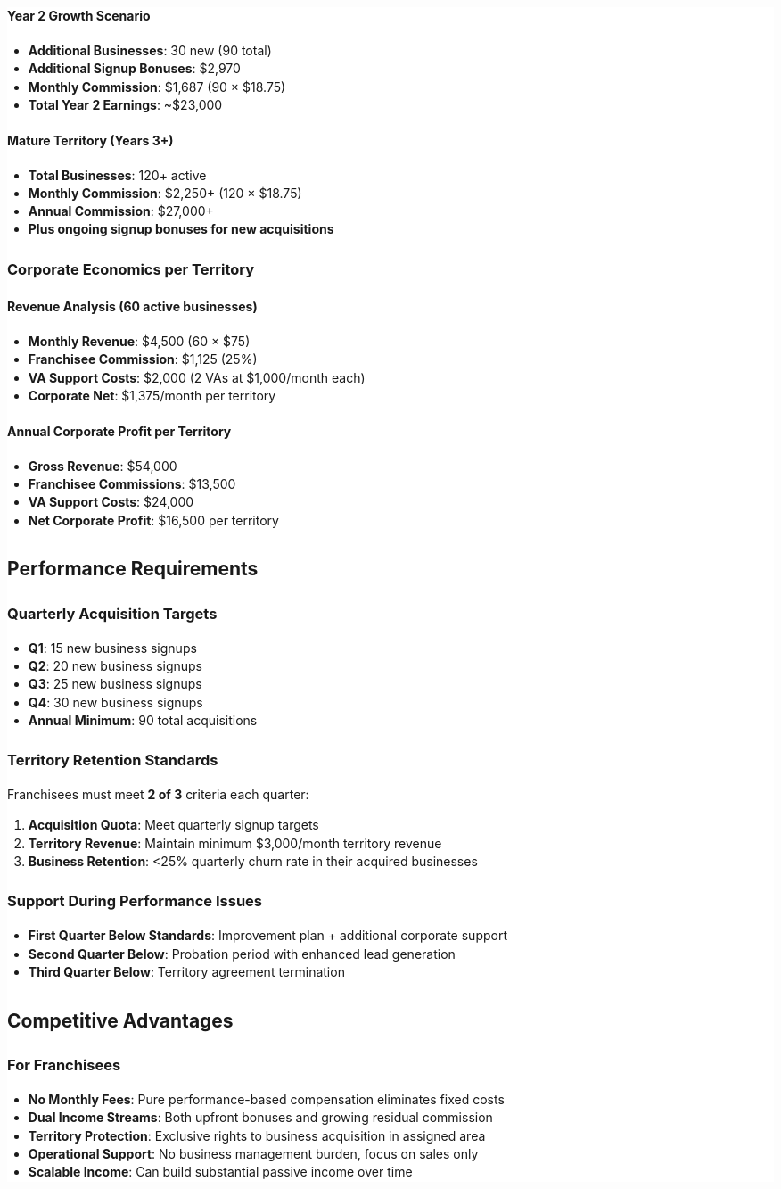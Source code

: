 #### Year 2 Growth Scenario  
- **Additional Businesses**: 30 new (90 total)
- **Additional Signup Bonuses**: $2,970
- **Monthly Commission**: $1,687 (90 × $18.75)
- **Total Year 2 Earnings**: ~$23,000

#### Mature Territory (Years 3+)
- **Total Businesses**: 120+ active
- **Monthly Commission**: $2,250+ (120 × $18.75)
- **Annual Commission**: $27,000+
- **Plus ongoing signup bonuses for new acquisitions**

### Corporate Economics per Territory

#### Revenue Analysis (60 active businesses)
- **Monthly Revenue**: $4,500 (60 × $75)
- **Franchisee Commission**: $1,125 (25%)
- **VA Support Costs**: $2,000 (2 VAs at $1,000/month each)
- **Corporate Net**: $1,375/month per territory

#### Annual Corporate Profit per Territory
- **Gross Revenue**: $54,000
- **Franchisee Commissions**: $13,500
- **VA Support Costs**: $24,000
- **Net Corporate Profit**: $16,500 per territory

## Performance Requirements

### Quarterly Acquisition Targets
- **Q1**: 15 new business signups
- **Q2**: 20 new business signups
- **Q3**: 25 new business signups
- **Q4**: 30 new business signups
- **Annual Minimum**: 90 total acquisitions

### Territory Retention Standards
Franchisees must meet **2 of 3** criteria each quarter:
1. **Acquisition Quota**: Meet quarterly signup targets
2. **Territory Revenue**: Maintain minimum $3,000/month territory revenue
3. **Business Retention**: <25% quarterly churn rate in their acquired businesses

### Support During Performance Issues
- **First Quarter Below Standards**: Improvement plan + additional corporate support
- **Second Quarter Below**: Probation period with enhanced lead generation
- **Third Quarter Below**: Territory agreement termination

## Competitive Advantages

### For Franchisees
- **No Monthly Fees**: Pure performance-based compensation eliminates fixed costs
- **Dual Income Streams**: Both upfront bonuses and growing residual commission
- **Territory Protection**: Exclusive rights to business acquisition in assigned area
- **Operational Support**: No business management burden, focus on sales only
- **Scalable Income**: Can build substantial passive income over time
